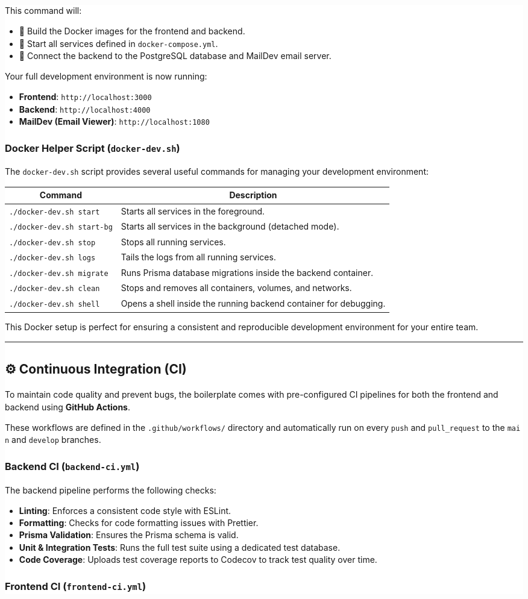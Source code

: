 This command will:
- 🐳 Build the Docker images for the frontend and backend.
- 🚀 Start all services defined in `docker-compose.yml`.
- 🔗 Connect the backend to the PostgreSQL database and MailDev email server.

Your full development environment is now running:
- **Frontend**: `http://localhost:3000`
- **Backend**: `http://localhost:4000`
- **MailDev (Email Viewer)**: `http://localhost:1080`

### Docker Helper Script (`docker-dev.sh`)

The `docker-dev.sh` script provides several useful commands for managing your development environment:

| Command | Description |
|---|---|
| `./docker-dev.sh start` | Starts all services in the foreground. |
| `./docker-dev.sh start-bg` | Starts all services in the background (detached mode). |
| `./docker-dev.sh stop` | Stops all running services. |
| `./docker-dev.sh logs` | Tails the logs from all running services. |
| `./docker-dev.sh migrate` | Runs Prisma database migrations inside the backend container. |
| `./docker-dev.sh clean` | Stops and removes all containers, volumes, and networks. |
| `./docker-dev.sh shell` | Opens a shell inside the running backend container for debugging. |

This Docker setup is perfect for ensuring a consistent and reproducible development environment for your entire team.

---

## ⚙️ Continuous Integration (CI)

To maintain code quality and prevent bugs, the boilerplate comes with pre-configured CI pipelines for both the frontend and backend using **GitHub Actions**.

These workflows are defined in the `.github/workflows/` directory and automatically run on every `push` and `pull_request` to the `main` and `develop` branches.

### Backend CI (`backend-ci.yml`)

The backend pipeline performs the following checks:
- **Linting**: Enforces a consistent code style with ESLint.
- **Formatting**: Checks for code formatting issues with Prettier.
- **Prisma Validation**: Ensures the Prisma schema is valid.
- **Unit & Integration Tests**: Runs the full test suite using a dedicated test database.
- **Code Coverage**: Uploads test coverage reports to Codecov to track test quality over time.

### Frontend CI (`frontend-ci.yml`)
